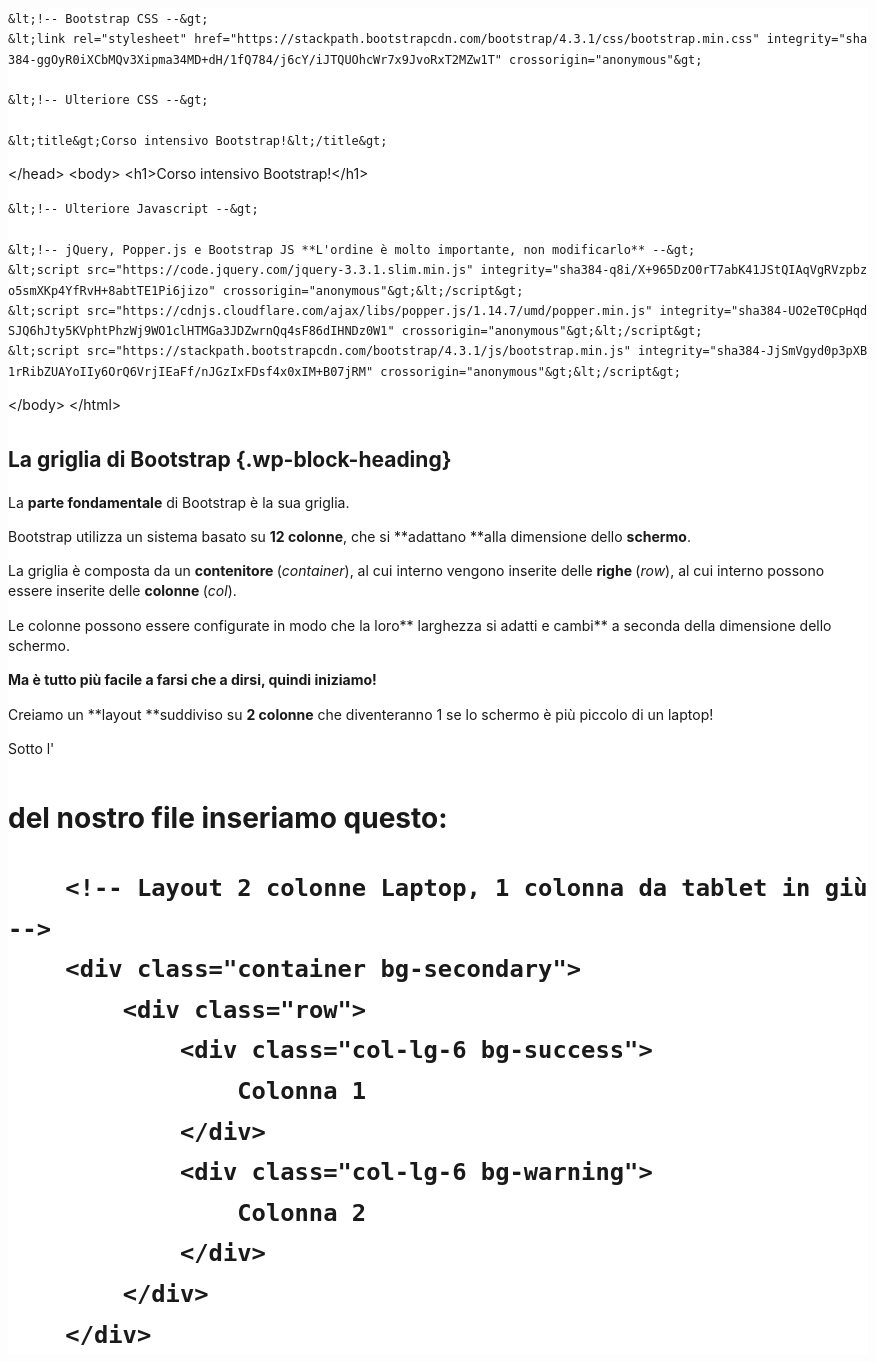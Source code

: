     &lt;!-- Bootstrap CSS --&gt;
    &lt;link rel="stylesheet" href="https://stackpath.bootstrapcdn.com/bootstrap/4.3.1/css/bootstrap.min.css" integrity="sha384-ggOyR0iXCbMQv3Xipma34MD+dH/1fQ784/j6cY/iJTQUOhcWr7x9JvoRxT2MZw1T" crossorigin="anonymous"&gt;

    &lt;!-- Ulteriore CSS --&gt;

    &lt;title&gt;Corso intensivo Bootstrap!&lt;/title&gt;
  &lt;/head&gt;
  &lt;body&gt;
    &lt;h1&gt;Corso intensivo Bootstrap!&lt;/h1&gt;

    &lt;!-- Ulteriore Javascript --&gt;

    &lt;!-- jQuery, Popper.js e Bootstrap JS **L'ordine è molto importante, non modificarlo** --&gt;
    &lt;script src="https://code.jquery.com/jquery-3.3.1.slim.min.js" integrity="sha384-q8i/X+965DzO0rT7abK41JStQIAqVgRVzpbzo5smXKp4YfRvH+8abtTE1Pi6jizo" crossorigin="anonymous"&gt;&lt;/script&gt;
    &lt;script src="https://cdnjs.cloudflare.com/ajax/libs/popper.js/1.14.7/umd/popper.min.js" integrity="sha384-UO2eT0CpHqdSJQ6hJty5KVphtPhzWj9WO1clHTMGa3JDZwrnQq4sF86dIHNDz0W1" crossorigin="anonymous"&gt;&lt;/script&gt;
    &lt;script src="https://stackpath.bootstrapcdn.com/bootstrap/4.3.1/js/bootstrap.min.js" integrity="sha384-JjSmVgyd0p3pXB1rRibZUAYoIIy6OrQ6VrjIEaFf/nJGzIxFDsf4x0xIM+B07jRM" crossorigin="anonymous"&gt;&lt;/script&gt;
  &lt;/body&gt;
&lt;/html&gt;</code></pre>

## La griglia di Bootstrap {.wp-block-heading}

La&nbsp;**parte fondamentale**&nbsp;di Bootstrap è la sua griglia.

Bootstrap utilizza un sistema basato su&nbsp;**12 colonne**, che si&nbsp;**adattano&nbsp;**alla dimensione dello&nbsp;**schermo**.

La griglia è composta da un&nbsp;**contenitore&nbsp;**(_container_), al cui interno vengono inserite delle&nbsp;**righe&nbsp;**(_row_), al cui interno possono essere inserite delle&nbsp;**colonne&nbsp;**(_col_).

Le colonne possono essere configurate in modo che la loro**&nbsp;larghezza si adatti e cambi**&nbsp;a seconda della dimensione dello schermo.

**Ma è tutto più facile a farsi che a dirsi, quindi iniziamo!**

Creiamo un&nbsp;**layout&nbsp;**suddiviso su&nbsp;**2 colonne**&nbsp;che diventeranno 1 se lo schermo è più piccolo di un laptop!

Sotto l'<h1> del nostro file inseriamo questo:

<pre class="wp-block-code"><code>    &lt;!-- Layout 2 colonne Laptop, 1 colonna da tablet in giù --&gt;
    &lt;div class="container bg-secondary"&gt;
        &lt;div class="row"&gt;
            &lt;div class="col-lg-6 bg-success"&gt;
                Colonna 1
            &lt;/div&gt;
            &lt;div class="col-lg-6 bg-warning"&gt;
                Colonna 2
            &lt;/div&gt;
        &lt;/div&gt;
    &lt;/div&gt;</code></pre>
